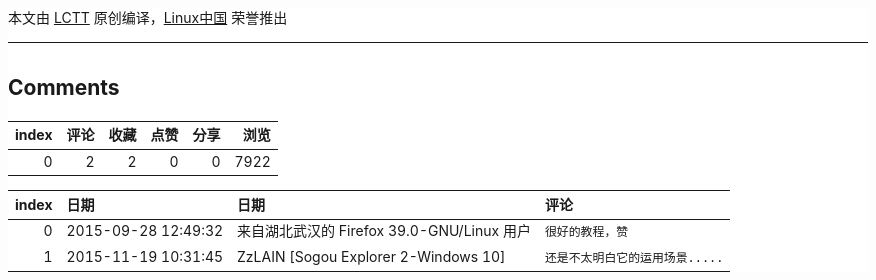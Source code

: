本文由 [LCTT](https://github.com/LCTT/TranslateProject) 原创编译，[Linux中国](https://linux.cn/) 荣誉推出

***

## Comments


|   index |   评论 |   收藏 |   点赞 |   分享 |   浏览 |
|--------:|-------:|-------:|-------:|-------:|-------:|
|       0 |      2 |      2 |      0 |      0 |   7922 |

|   index | 日期                | 日期                                       | 评论                            |
|--------:|:--------------------|:-------------------------------------------|:--------------------------------|
|       0 | 2015-09-28 12:49:32 | 来自湖北武汉的 Firefox 39.0-GNU/Linux 用户 | `很好的教程，赞`                |
|       1 | 2015-11-19 10:31:45 | ZzLAIN [Sogou Explorer 2-Windows 10]       | `还是不太明白它的运用场景.....` |
